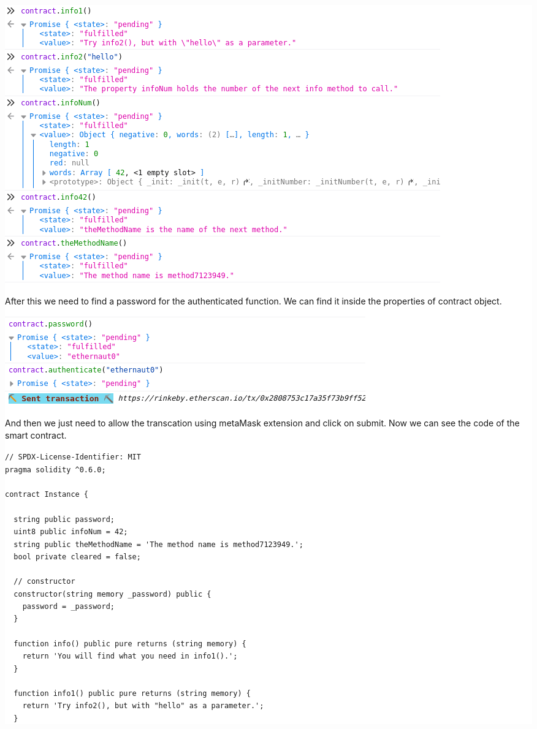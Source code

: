 ![](/images/ether/kyNn476.png)

After this we need to find a password for the authenticated function. We can find it inside the properties of contract object.

![](/images/ether/wNNcpo8.png)

And then we just need to allow the transcation using metaMask extension and click on submit. Now we can see the code of the smart contract.

```
// SPDX-License-Identifier: MIT
pragma solidity ^0.6.0;

contract Instance {

  string public password;
  uint8 public infoNum = 42;
  string public theMethodName = 'The method name is method7123949.';
  bool private cleared = false;

  // constructor
  constructor(string memory _password) public {
    password = _password;
  }

  function info() public pure returns (string memory) {
    return 'You will find what you need in info1().';
  }

  function info1() public pure returns (string memory) {
    return 'Try info2(), but with "hello" as a parameter.';
  }

```